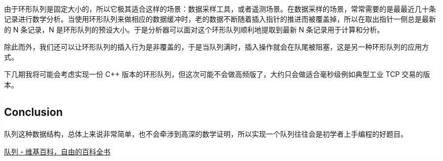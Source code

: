 由于环形队列是固定大小的，所以它极其适合这样的场景：数据采样工具，或者遥测场景。在数据采样的场景，常常需要的是最最近几十条记录进行数学分析。当使用环形队列来做相应的数据缓冲时，老的数据不断随着插入指针的推进而被覆盖掉，所以在取出指针一侧总是最新的 N 条记录，N 是环形队列的预设大小。于是分析器可以面对这个环形队列顺利地提取到最新 N 条记录用于计算和分析。

除此而外，我们还可以让环形队列的插入行为是非覆盖的，于是当队列满时，插入操作就会在队尾被阻塞，这是另一种环形队列的应用方式。

下几期我将可能会考虑实现一份 C++ 版本的环形队列，但这次可能不会做高频版了，大约只会做适合毫秒级例如典型工业 TCP 交易的版本。







## Conclusion

队列这种数据结构，总体上来说非常简单，也不会牵涉到高深的数学证明，所以实现一个队列往往会是初学者上手编程的好题目。



[队列 - 维基百科，自由的百科全书](https://zh.wikipedia.org/wiki/%E9%98%9F%E5%88%97) 